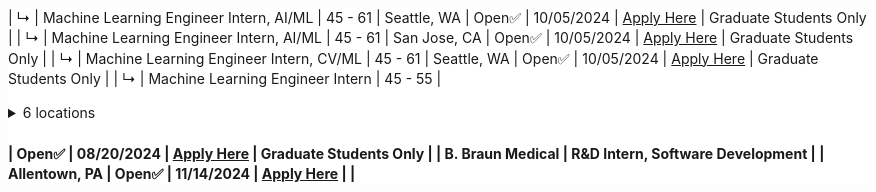| ↳                                             | Machine Learning Engineer Intern, AI/ML                                                           | 45 - 61          | Seattle, WA                                                                                                                                                                                                                                                                                                                                                                                                                                                                                                                                                         | Open✅   | 10/05/2024   | [Apply Here](https://careers.adobe.com/us/en/job/R148714/2025-Intern-Machine-Learning-Engineer-AI-ML)                                                                                                                                                                                                                                             | Graduate Students Only              |
| ↳                                             | Machine Learning Engineer Intern, AI/ML                                                           | 45 - 61          | San Jose, CA                                                                                                                                                                                                                                                                                                                                                                                                                                                                                                                                                        | Open✅   | 10/05/2024   | [Apply Here](https://careers.adobe.com/us/en/job/R148715/2025-Intern-Machine-Learning-Engineer-AI-ML)                                                                                                                                                                                                                                             | Graduate Students Only              |
| ↳                                             | Machine Learning Engineer Intern, CV/ML                                                           | 45 - 61          | Seattle, WA                                                                                                                                                                                                                                                                                                                                                                                                                                                                                                                                                         | Open✅   | 10/05/2024   | [Apply Here](https://careers.adobe.com/us/en/job/R148716/2025-Intern-Machine-Learning-Engineer-CV-ML)                                                                                                                                                                                                                                             | Graduate Students Only              |
| ↳                                             | Machine Learning Engineer Intern                                                                  | 45 - 55          | <details><summary>6 locations<br><br><b></summary></details><b>                                                                                                                                                                                                                                                                                                                                                                                                           | Open✅   | 08/20/2024   | [Apply Here](https://careers.adobe.com/us/en/job/R147906/2025-Intern-Machine-Learning-Engineer)                                                                                                                                                                                                                                                   | Graduate Students Only              |
| B. Braun Medical                              | R&D Intern, Software Development                                                                  |                  | Allentown, PA                                                                                                                                                                                                                                                                                                                                                                                                                                                                                                                                                       | Open✅   | 11/14/2024   | [Apply Here](https://bbrauncareers-bbraun.icims.com/jobs/25075/b-braun-pa-intern---r%26d%28software-development%29/job)                                                                                                                                                                                                                           |                                     |